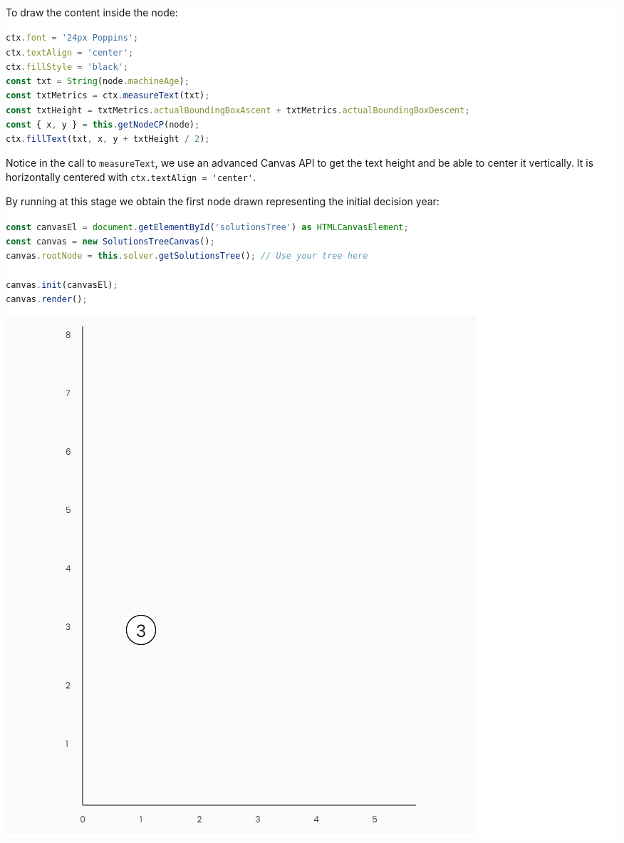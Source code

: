 To draw the content inside the node:

```ts
ctx.font = '24px Poppins';
ctx.textAlign = 'center';
ctx.fillStyle = 'black';
const txt = String(node.machineAge);
const txtMetrics = ctx.measureText(txt);
const txtHeight = txtMetrics.actualBoundingBoxAscent + txtMetrics.actualBoundingBoxDescent;
const { x, y } = this.getNodeCP(node);
ctx.fillText(txt, x, y + txtHeight / 2);
```

Notice in the call to `measureText`, we use an advanced Canvas API to get the
text height and be able to center it vertically. It is horizontally centered
with `ctx.textAlign = 'center'`.

By running at this stage we obtain the first node drawn representing the initial
decision year:

```ts
const canvasEl = document.getElementById('solutionsTree') as HTMLCanvasElement;
const canvas = new SolutionsTreeCanvas();
canvas.rootNode = this.solver.getSolutionsTree(); // Use your tree here

canvas.init(canvasEl);
canvas.render();
```

![Drawing Node Circle and Content](drawing-node-circle-and-content.png)